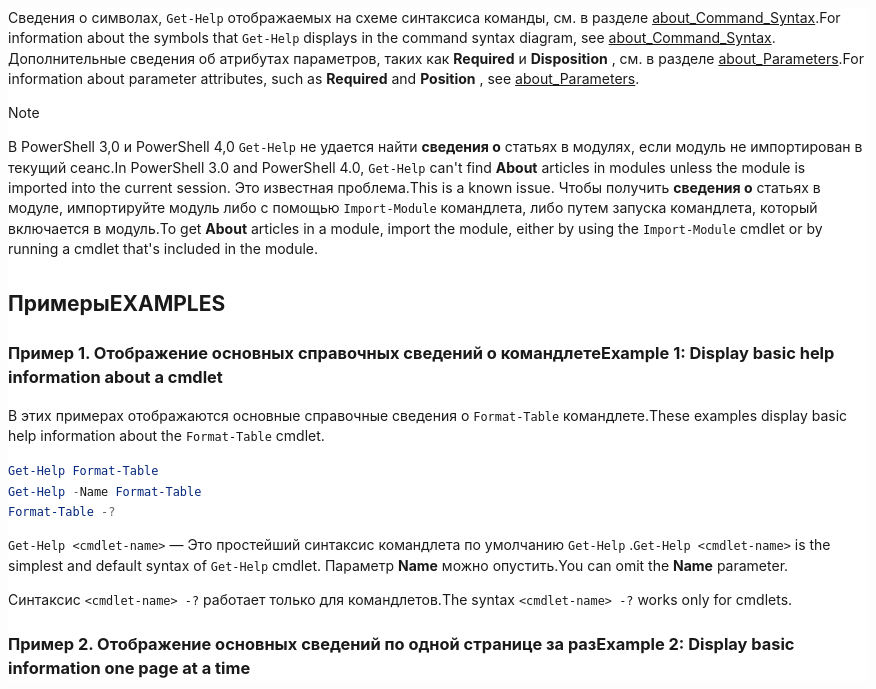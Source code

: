 <span data-ttu-id="17876-136">Сведения о символах, `Get-Help` отображаемых на схеме синтаксиса команды, см. в разделе [about_Command_Syntax](./About/about_Command_Syntax.md).</span><span class="sxs-lookup"><span data-stu-id="17876-136">For information about the symbols that `Get-Help` displays in the command syntax diagram, see [about_Command_Syntax](./About/about_Command_Syntax.md).</span></span>
<span data-ttu-id="17876-137">Дополнительные сведения об атрибутах параметров, таких как **Required** и **Disposition** , см. в разделе [about_Parameters](./About/about_Parameters.md).</span><span class="sxs-lookup"><span data-stu-id="17876-137">For information about parameter attributes, such as **Required** and **Position** , see [about_Parameters](./About/about_Parameters.md).</span></span>

>[!NOTE]
> <span data-ttu-id="17876-138">В PowerShell 3,0 и PowerShell 4,0 `Get-Help` не удается найти **сведения о** статьях в модулях, если модуль не импортирован в текущий сеанс.</span><span class="sxs-lookup"><span data-stu-id="17876-138">In PowerShell 3.0 and PowerShell 4.0, `Get-Help` can't find **About** articles in modules unless the module is imported into the current session.</span></span> <span data-ttu-id="17876-139">Это известная проблема.</span><span class="sxs-lookup"><span data-stu-id="17876-139">This is a known issue.</span></span> <span data-ttu-id="17876-140">Чтобы получить **сведения о** статьях в модуле, импортируйте модуль либо с помощью `Import-Module` командлета, либо путем запуска командлета, который включается в модуль.</span><span class="sxs-lookup"><span data-stu-id="17876-140">To get **About** articles in a module, import the module, either by using the `Import-Module` cmdlet or by running a cmdlet that's included in the module.</span></span>

## <span data-ttu-id="17876-141">Примеры</span><span class="sxs-lookup"><span data-stu-id="17876-141">EXAMPLES</span></span>

### <span data-ttu-id="17876-142">Пример 1. Отображение основных справочных сведений о командлете</span><span class="sxs-lookup"><span data-stu-id="17876-142">Example 1: Display basic help information about a cmdlet</span></span>

<span data-ttu-id="17876-143">В этих примерах отображаются основные справочные сведения о `Format-Table` командлете.</span><span class="sxs-lookup"><span data-stu-id="17876-143">These examples display basic help information about the `Format-Table` cmdlet.</span></span>

```powershell
Get-Help Format-Table
Get-Help -Name Format-Table
Format-Table -?
```

<span data-ttu-id="17876-144">`Get-Help <cmdlet-name>` — Это простейший синтаксис командлета по умолчанию `Get-Help` .</span><span class="sxs-lookup"><span data-stu-id="17876-144">`Get-Help <cmdlet-name>` is the simplest and default syntax of `Get-Help` cmdlet.</span></span> <span data-ttu-id="17876-145">Параметр **Name** можно опустить.</span><span class="sxs-lookup"><span data-stu-id="17876-145">You can omit the **Name** parameter.</span></span>

<span data-ttu-id="17876-146">Синтаксис `<cmdlet-name> -?` работает только для командлетов.</span><span class="sxs-lookup"><span data-stu-id="17876-146">The syntax `<cmdlet-name> -?` works only for cmdlets.</span></span>

### <span data-ttu-id="17876-147">Пример 2. Отображение основных сведений по одной странице за раз</span><span class="sxs-lookup"><span data-stu-id="17876-147">Example 2: Display basic information one page at a time</span></span>
